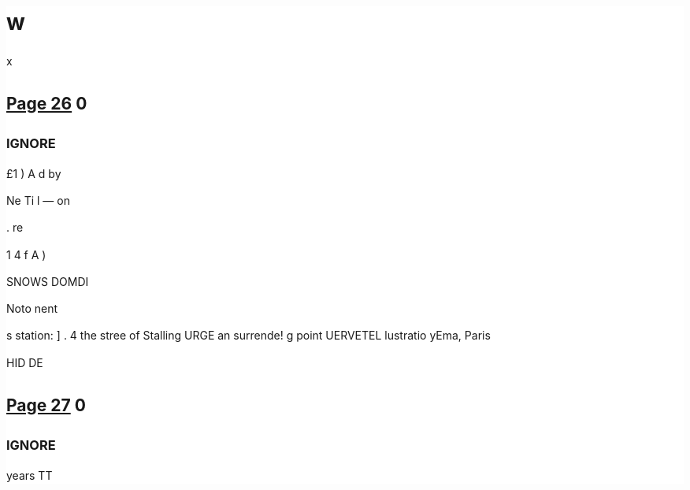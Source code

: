  
 
w 
=
x
 
 
 
 

## [Page 26](https://demo.humlab.umu.se/courier/102011engo.pdf#page=26) 0

### IGNORE

    
  
  
        
   
 
£1
) 
A
d
 by
 
Ne Ti
l 
— on
 
   
. re 
  
1 
4 f 
A
)
 
SNOWS DOMDI 
 
Noto 
nent 
  
s station: 
 ] . 4 the stree of Stalling 
    URGE an surrende! 
       g point UERVETEL 
lustratio yEma, Paris 
    
HID DE 

## [Page 27](https://demo.humlab.umu.se/courier/102011engo.pdf#page=27) 0

### IGNORE

years 
TT 
  